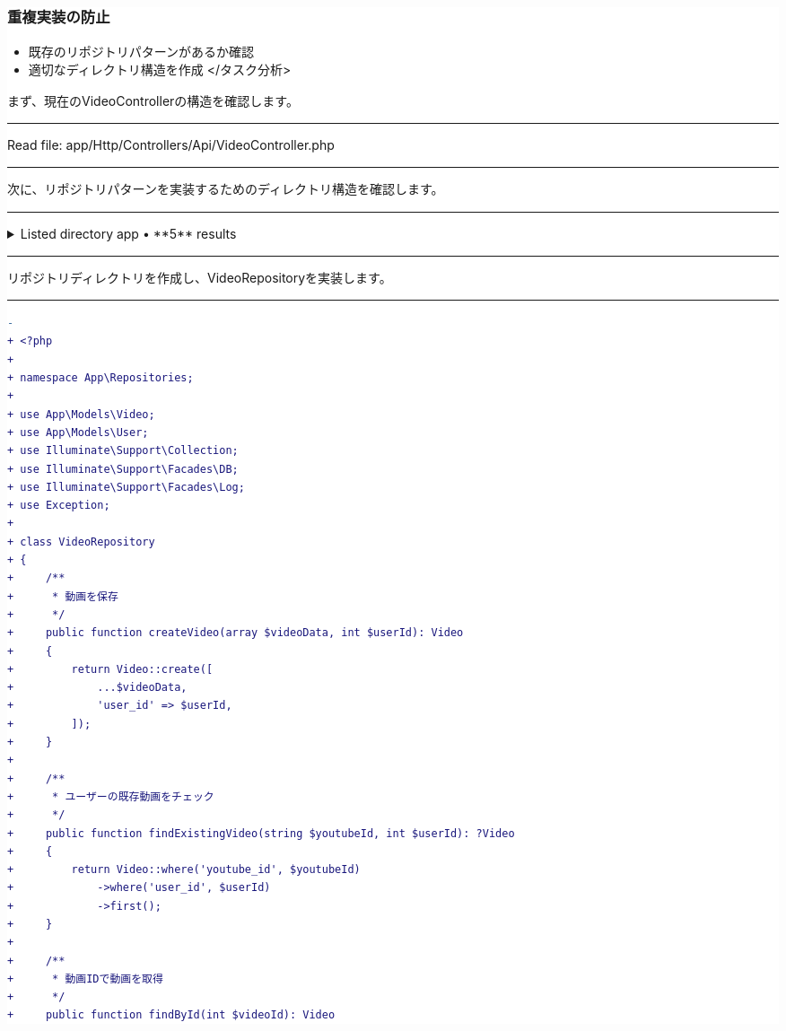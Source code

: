 ### 重複実装の防止
- 既存のリポジトリパターンがあるか確認
- 適切なディレクトリ構造を作成
</タスク分析>

まず、現在のVideoControllerの構造を確認します。


---

Read file: app/Http/Controllers/Api/VideoController.php

---

次に、リポジトリパターンを実装するためのディレクトリ構造を確認します。


---

<details><summary>Listed directory app • **5** results</summary></details>

---

リポジトリディレクトリを作成し、VideoRepositoryを実装します。


---

```diff
- 
+ <?php
+ 
+ namespace App\Repositories;
+ 
+ use App\Models\Video;
+ use App\Models\User;
+ use Illuminate\Support\Collection;
+ use Illuminate\Support\Facades\DB;
+ use Illuminate\Support\Facades\Log;
+ use Exception;
+ 
+ class VideoRepository
+ {
+     /**
+      * 動画を保存
+      */
+     public function createVideo(array $videoData, int $userId): Video
+     {
+         return Video::create([
+             ...$videoData,
+             'user_id' => $userId,
+         ]);
+     }
+ 
+     /**
+      * ユーザーの既存動画をチェック
+      */
+     public function findExistingVideo(string $youtubeId, int $userId): ?Video
+     {
+         return Video::where('youtube_id', $youtubeId)
+             ->where('user_id', $userId)
+             ->first();
+     }
+ 
+     /**
+      * 動画IDで動画を取得
+      */
+     public function findById(int $videoId): Video
```